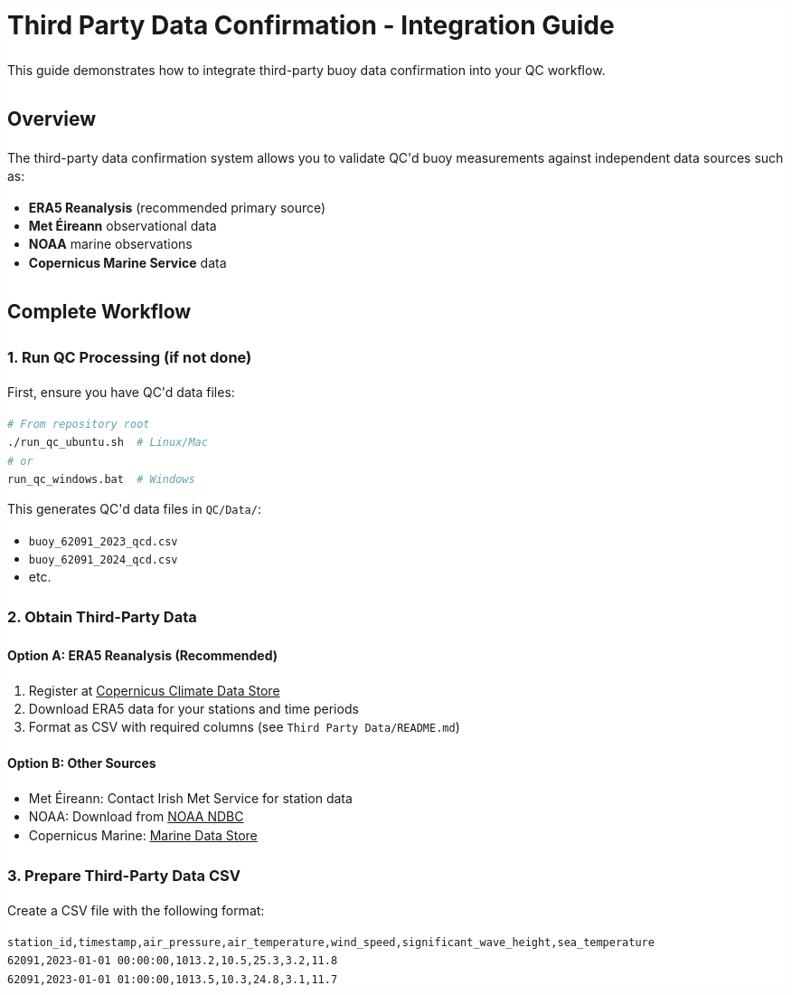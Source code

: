 # Third Party Data Confirmation - Integration Guide

This guide demonstrates how to integrate third-party buoy data confirmation into your QC workflow.

## Overview

The third-party data confirmation system allows you to validate QC'd buoy measurements against independent data sources such as:
- **ERA5 Reanalysis** (recommended primary source)
- **Met Éireann** observational data
- **NOAA** marine observations
- **Copernicus Marine Service** data

## Complete Workflow

### 1. Run QC Processing (if not done)

First, ensure you have QC'd data files:

```bash
# From repository root
./run_qc_ubuntu.sh  # Linux/Mac
# or
run_qc_windows.bat  # Windows
```

This generates QC'd data files in `QC/Data/`:
- `buoy_62091_2023_qcd.csv`
- `buoy_62091_2024_qcd.csv`
- etc.

### 2. Obtain Third-Party Data

#### Option A: ERA5 Reanalysis (Recommended)

1. Register at [Copernicus Climate Data Store](https://cds.climate.copernicus.eu)
2. Download ERA5 data for your stations and time periods
3. Format as CSV with required columns (see `Third Party Data/README.md`)

#### Option B: Other Sources

- Met Éireann: Contact Irish Met Service for station data
- NOAA: Download from [NOAA NDBC](https://www.ndbc.noaa.gov/)
- Copernicus Marine: [Marine Data Store](https://data.marine.copernicus.eu)

### 3. Prepare Third-Party Data CSV

Create a CSV file with the following format:

```csv
station_id,timestamp,air_pressure,air_temperature,wind_speed,significant_wave_height,sea_temperature
62091,2023-01-01 00:00:00,1013.2,10.5,25.3,3.2,11.8
62091,2023-01-01 01:00:00,1013.5,10.3,24.8,3.1,11.7
```
